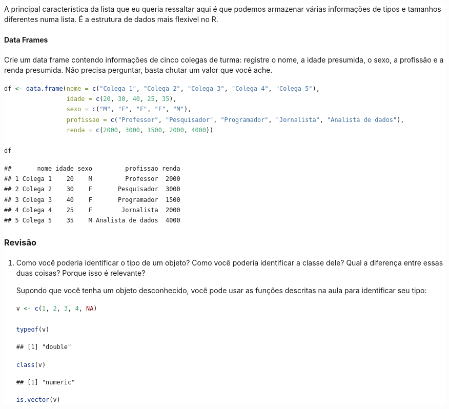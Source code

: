 A principal característica da lista que eu queria ressaltar aqui é que podemos armazenar várias informações de tipos e tamanhos diferentes numa lista. É a estrutura de dados mais flexível no R.

#### Data Frames

Crie um data frame contendo informações de cinco colegas de turma: registre o nome, a idade presumida, o sexo, a profissão e a renda presumida. Não precisa perguntar, basta chutar um valor que você ache.


```r
df <- data.frame(nome = c("Colega 1", "Colega 2", "Colega 3", "Colega 4", "Colega 5"),
                 idade = c(20, 30, 40, 25, 35),
                 sexo = c("M", "F", "F", "F", "M"), 
                 profissao = c("Professor", "Pesquisador", "Programador", "Jornalista", "Analista de dados"),
                 renda = c(2000, 3000, 1500, 2000, 4000))

df
```

```
##       nome idade sexo         profissao renda
## 1 Colega 1    20    M         Professor  2000
## 2 Colega 2    30    F       Pesquisador  3000
## 3 Colega 3    40    F       Programador  1500
## 4 Colega 4    25    F        Jornalista  2000
## 5 Colega 5    35    M Analista de dados  4000
```

### Revisão

1. Como você poderia identificar o tipo de um objeto? Como você poderia identificar a classe dele? Qual a diferença entre essas duas coisas? Porque isso é relevante?

   Supondo que você tenha um objeto desconhecido, você pode usar as funções descritas na aula para identificar seu tipo:

   
   ```r
   v <- c(1, 2, 3, 4, NA)
   
   typeof(v)
   ```
   
   ```
   ## [1] "double"
   ```
   
   ```r
   class(v)
   ```
   
   ```
   ## [1] "numeric"
   ```
   
   ```r
   is.vector(v)
   ```
   